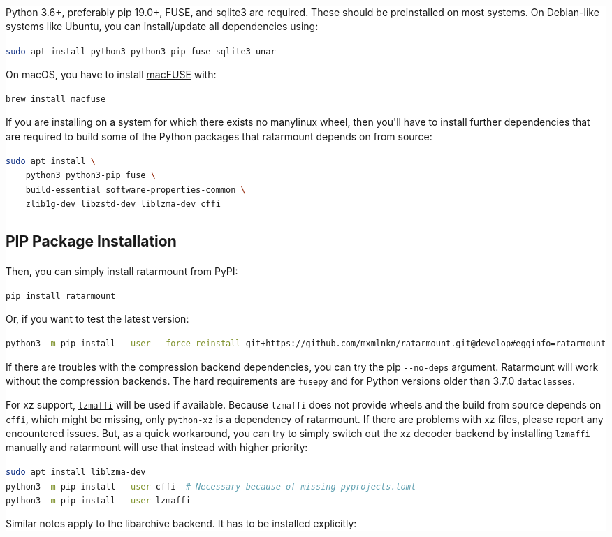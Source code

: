 Python 3.6+, preferably pip 19.0+, FUSE, and sqlite3 are required.
These should be preinstalled on most systems.
On Debian-like systems like Ubuntu, you can install/update all dependencies using:

```bash
sudo apt install python3 python3-pip fuse sqlite3 unar
```

On macOS, you have to install [macFUSE](https://osxfuse.github.io/) with:

```bash
brew install macfuse
```

If you are installing on a system for which there exists no manylinux wheel, then you'll have to install further dependencies that are required to build some of the Python packages that ratarmount depends on from source:

```bash
sudo apt install \
    python3 python3-pip fuse \
    build-essential software-properties-common \
    zlib1g-dev libzstd-dev liblzma-dev cffi
```

## PIP Package Installation

Then, you can simply install ratarmount from PyPI:
```bash
pip install ratarmount
```

Or, if you want to test the latest version:
```bash
python3 -m pip install --user --force-reinstall git+https://github.com/mxmlnkn/ratarmount.git@develop#egginfo=ratarmount
```

If there are troubles with the compression backend dependencies, you can try the pip `--no-deps` argument.
Ratarmount will work without the compression backends.
The hard requirements are `fusepy` and for Python versions older than 3.7.0 `dataclasses`.

For xz support, [`lzmaffi`](https://github.com/r3m0t/backports.lzma) will be used if available.
Because `lzmaffi` does not provide wheels and the build from source depends on `cffi`, which might be missing, only `python-xz` is a dependency of ratarmount.
If there are problems with xz files, please report any encountered issues.
But, as a quick workaround, you can try to simply switch out the xz decoder backend by installing `lzmaffi` manually and ratarmount will use that instead with higher priority:

```bash
sudo apt install liblzma-dev
python3 -m pip install --user cffi  # Necessary because of missing pyprojects.toml
python3 -m pip install --user lzmaffi
```

Similar notes apply to the libarchive backend. It has to be installed explicitly:
